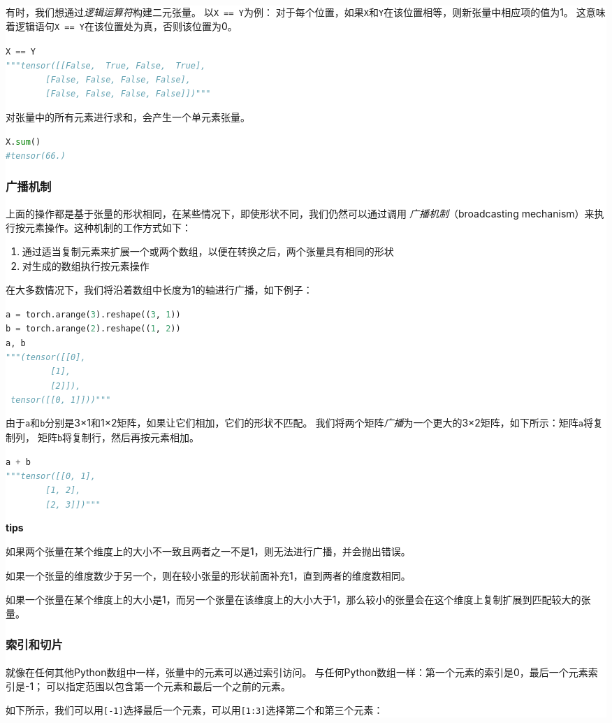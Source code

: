 有时，我们想通过*逻辑运算符*构建二元张量。 以`X == Y`为例： 对于每个位置，如果`X`和`Y`在该位置相等，则新张量中相应项的值为1。 这意味着逻辑语句`X == Y`在该位置处为真，否则该位置为0。

```python
X == Y
"""tensor([[False,  True, False,  True],
        [False, False, False, False],
        [False, False, False, False]])"""
```

对张量中的所有元素进行求和，会产生一个单元素张量。

```python
X.sum()
#tensor(66.)
```

### 广播机制

上面的操作都是基于张量的形状相同，在某些情况下，即使形状不同，我们仍然可以通过调用 *广播机制*（broadcasting mechanism）来执行按元素操作。这种机制的工作方式如下：

1. 通过适当复制元素来扩展一个或两个数组，以便在转换之后，两个张量具有相同的形状
2. 对生成的数组执行按元素操作

在大多数情况下，我们将沿着数组中长度为1的轴进行广播，如下例子：

```python
a = torch.arange(3).reshape((3, 1))
b = torch.arange(2).reshape((1, 2))
a, b
"""(tensor([[0],
         [1],
         [2]]),
 tensor([[0, 1]]))"""
```

由于`a`和`b`分别是3×1和1×2矩阵，如果让它们相加，它们的形状不匹配。 我们将两个矩阵*广播*为一个更大的3×2矩阵，如下所示：矩阵`a`将复制列， 矩阵`b`将复制行，然后再按元素相加。

```python
a + b
"""tensor([[0, 1],
        [1, 2],
        [2, 3]])"""
```

**tips**

如果两个张量在某个维度上的大小不一致且两者之一不是1，则无法进行广播，并会抛出错误。

如果一个张量的维度数少于另一个，则在较小张量的形状前面补充1，直到两者的维度数相同。

如果一个张量在某个维度上的大小是1，而另一个张量在该维度上的大小大于1，那么较小的张量会在这个维度上复制扩展到匹配较大的张量。

### 索引和切片

就像在任何其他Python数组中一样，张量中的元素可以通过索引访问。 与任何Python数组一样：第一个元素的索引是0，最后一个元素索引是-1； 可以指定范围以包含第一个元素和最后一个之前的元素。

如下所示，我们可以用`[-1]`选择最后一个元素，可以用`[1:3]`选择第二个和第三个元素：
